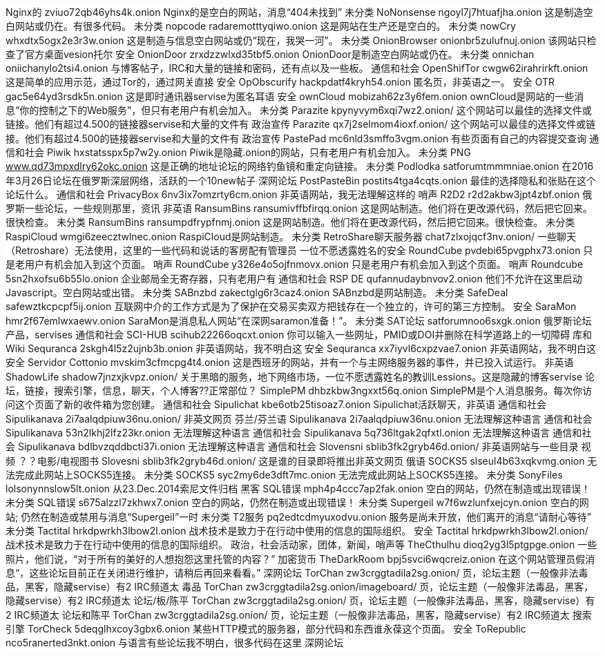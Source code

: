 Nginx的	zviuo72qb46yhs4k.onion	Nginx的是空白的网站，消息“404未找到”	未分类
NoNonsense	ngoyl7j7htuafjha.onion	这是制造空白网站或仍在。有很多代码。	未分类
nopcode	radaremotttyqiwo.onion	这是网站在生产还是空白的。	未分类
nowCry	whxdtx5ogx2e3r3w.onion	这是制造与信息空白网站或仍“现在，我哭一河”。	未分类
OnionBrowser	onionbr5zulufnuj.onion	该网站只检查了官方桌面vesion托尔	安全
OnionDoor	zrxdzzwlxd35tbf5.onion	OnionDoor是制造空白网站或仍在。	未分类
onnichan	oniichanylo2tsi4.onion	与博客帖子，IRC和大量的链接和密码，还有点以及一些板。	通信和社会
OpenShifTor	cwgw62irahrirkft.onion	这是简单的应用示范，通过Tor的，通过网关直接	安全
OpObscurify	hackpdatf4kryh54.onion	匿名页，非英语之一。	安全
OTR	gac5e64yd3rsdk5n.onion	这是即时通讯器servise为匿名耳语	安全
ownCloud	mobizah62z3y6fem.onion	ownCloud是网站的一些消息“你的控制之下的Web服务”，但只有老用户有机会加入。	未分类
Parazite	kpynyvym6xqi7wz2.onion/	这个网站可以最佳的选择文件或链接。他们有超过4.500的链接器servise和大量的文件有	政治宣传
Parazite	qx7j2selmom4ioxf.onion/	这个网站可以最佳的选择文件或链接。他们有超过4.500的链接器servise和大量的文件有	政治宣传
PastePad	mc6nld3smffo3vgm.onion	有些页面有自己的内容提交查询	通信和社会
Piwik	hxstatsspx5p7w2y.onion	Piwik是隐藏.onion的网站，只有老用户有机会加入。	未分类
PNG	www.qd73mpxdlry62okc.onion	这是正确的地址论坛的网络钓鱼镜和重定向链接。	未分类
Podlodka	satforumtmmmniae.onion	在2016年3月26日论坛在俄罗斯深层网络，活跃的一个10new帖子	深网论坛
PostPasteBin	postits4tga4cqts.onion	最佳的选择隐私和张贴在这个论坛什么。	通信和社会
PrivacyBox	6nv3ix7omzrty6cm.onion	非英语网站，我无法理解这样的	哨声
R2D2	r2d2akbw3jpt4zbf.onion	俄罗斯一些论坛，一些规则那里，资讯	非英语
RansumBins	ransumivffbfirqq.onion	这是网站制造。他们将在更改源代码，然后把它回来。很快检查。	未分类
RansumBins	ransumpdfrypfnmj.onion	这是网站制造。他们将在更改源代码，然后把它回来。很快检查。	未分类
RaspiCloud	wmgi6zeecztwlnec.onion	RaspiCloud是网站制造。	未分类
RetroShare聊天服务器	chat7zlxojqcf3nv.onion/	一些聊天（Retroshare）无法使用，这里的一些代码和说话的客房配有管理员	一位不愿透露姓名的安全
RoundCube	pvdebi65pvgphx73.onion	只是老用户有机会加入到这个页面。	哨声
RoundCube	y326e4o5ojfnmovx.onion	只是老用户有机会加入到这个页面。	哨声
Roundcube	5sn2hxofsu6b55lo.onion	企业邮局全无寄存器，只有老用户有	通信和社会
RSP DE	qufannudaybnvov2.onion	他们不允许在这里启动Javascript。空白网站或出错。	未分类
SABnzbd	zakectglg6r3caz4.onion	SABnzbd是网站制造。	未分类
SafeDeal	safewztkcpcpf5ij.onion	互联网中介的工作方式是为了保护在交易买卖双方把钱存在一个独立的，许可的第三方控制。	安全
SaraMon	hmr2f67emlwxaewv.onion	SaraMon是消息私人网站“在深网saramon准备！”。	未分类
SAT论坛	satforumnoo6sxgk.onion	俄罗斯论坛产品，servises	通信和社会
SCI-HUB	scihub22266oqcxt.onion	你可以输入一些网址，PMID或DOI并删除在科学道路上的一切障碍	库和Wiki
Sequranca	2skgh4l5z2ujnb3b.onion	非英语网站，我不明白这	安全
Sequranca	xx7iyvl6cxpzvae7.onion	非英语网站，我不明白这	安全
Servidor Cottonio	mvskim3cfmcpg4t4.onion	这是西班牙的网站，并有一个与主网络服务器的事件，并已投入试运行。	非英语
ShadowLife	shadow7jnzxjkvpz.onion/	关于黑暗的服务，地下网络市场，一位不愿透露姓名的教训Lessions。这是隐藏的博客servise	论坛，链接，搜索引擎，信息，聊天，个人博客??正常部位？
SimplePM	dhbzkbw3ngxxt56q.onion	SimplePM是个人消息服务。每次你访问这个页面了新的收件箱为您创建。	通信和社会
Sipulichat	kbe6otb25tisoaz7.onion	Sipulichat活跃聊天，非英语	通信和社会
Sipulikanava	2i7aalqdpiuw36nu.onion/	非英文网页	芬兰/芬兰语
Sipulikanava	2i7aalqdpiuw36nu.onion	无法理解这种语言	通信和社会
Sipulikanava	53n2lkhj2lfz23kr.onion	无法理解这种语言	通信和社会
Sipulikanava	5q736ltgak2qfxtl.onion	无法理解这种语言	通信和社会
Sipulikanava	bdlbvzqddbcti37i.onion	无法理解这种语言	通信和社会
Slovensni	sblib3fk2gryb46d.onion/	非英语网站与一些目录	视频 ？？电影/电视图书
Slovesni	sblib3fk2gryb46d.onion/	这是谁的目录即将推出非英文网页	俄语
SOCKS5	slseul4b63xqkvmg.onion	无法完成此网站上SOCKS5连接。	未分类
SOCKS5	syc2my6de3dft7mc.onion	无法完成此网站上SOCKS5连接。	未分类
SonyFiles	lolsonynnslow5lt.onion	从23.Dec.2014索尼文件归档	黑客
SQL错误	mph4p4ccc7ap2fak.onion	空白的网站，仍然在制造或出现错误！	未分类
SQL错误	s675alzzl7zkhwx7.onion	空白的网站，仍然在制造或出现错误！	未分类
Supergeil	w7f6wzlunfxejcyn.onion	空白的网站; 仍然在制造或禁用与消息“Supergeil”一时	未分类
T2服务	pq2edtcdmyuxodvu.onion	服务是尚未开放，他们离开的消息“请耐心等待”	未分类
Tactital	hrkdpwrkh3lbow2l.onion	战术技术是致力于在行动中使用的信息的国际组织。	安全
Tactital	hrkdpwrkh3lbow2l.onion/	战术技术是致力于在行动中使用的信息的国际组织。	政治，社会活动家，团体，新闻，哨声等
TheCthulhu	dioq2yg3l5ptgpge.onion	一些照片，他们说，“对于所有的美好的人想抱怨这里托管的内容？”	加密货币
TheDarkRoom	bpj5svci6wqcreiz.onion	在这个网站管理员假消息“，这些论坛目前正在关闭进行维护，请稍后再回来看看。”	深网论坛
TorChan	zw3crggtadila2sg.onion/	页，论坛主题（一般像非法毒品，黑客，隐藏servise）有2 IRC频道太	毒品
TorChan	zw3crggtadila2sg.onion/imageboard/	页，论坛主题（一般像非法毒品，黑客，隐藏servise）有2 IRC频道太	论坛/板/陈平
TorChan	zw3crggtadila2sg.onion/	页，论坛主题（一般像非法毒品，黑客，隐藏servise）有2 IRC频道太	论坛和陈平
TorChan	zw3crggtadila2sg.onion/	页，论坛主题（一般像非法毒品，黑客，隐藏servise）有2 IRC频道太	搜索引擎
TorCheck	5deqglhxcoy3gbx6.onion	某些HTTP模式的服务器，部分代码和东西谁永葆这个页面。	安全
ToRepublic	nco5ranerted3nkt.onion	与语言有些论坛我不明白，很多代码在这里	深网论坛